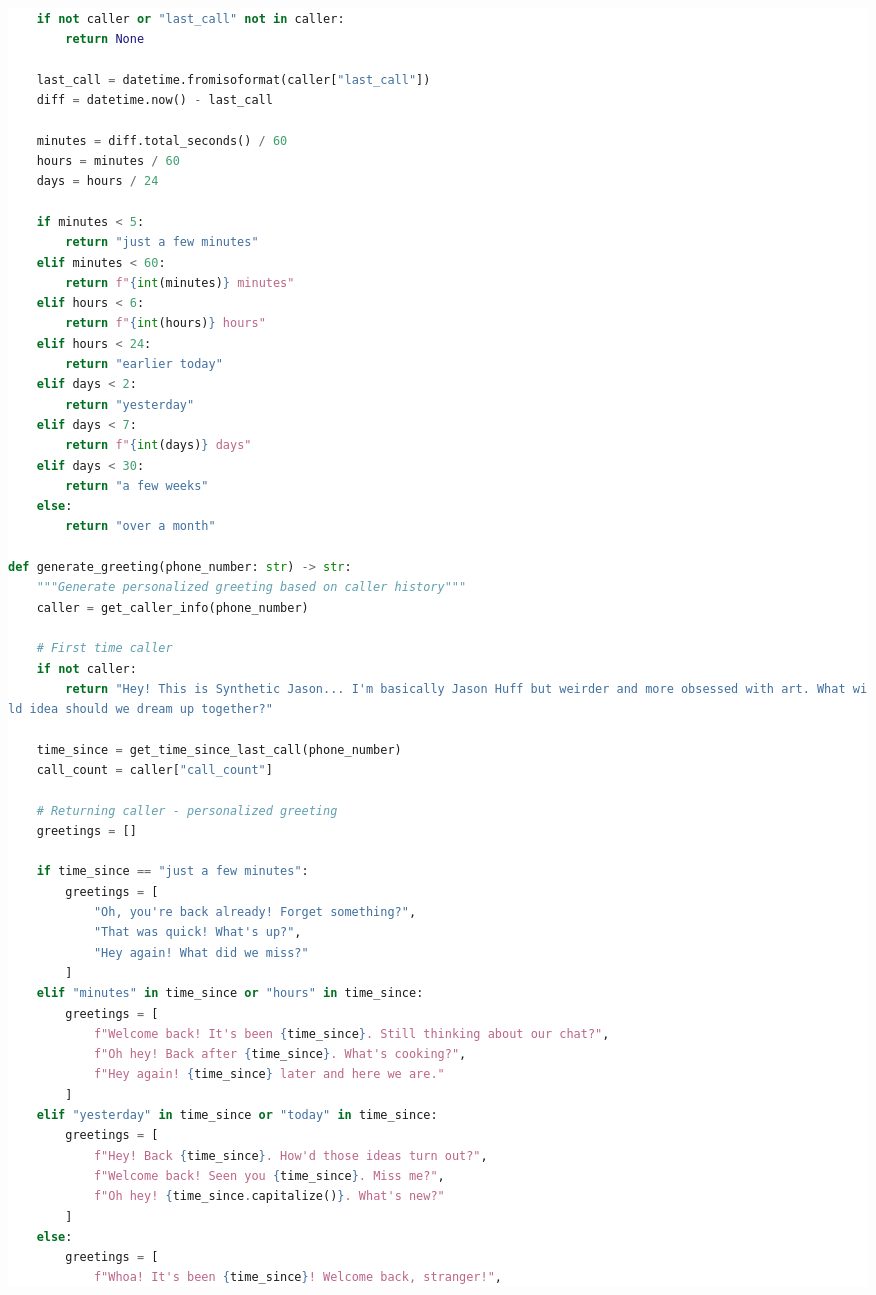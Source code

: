 ```python
    if not caller or "last_call" not in caller:
        return None

    last_call = datetime.fromisoformat(caller["last_call"])
    diff = datetime.now() - last_call

    minutes = diff.total_seconds() / 60
    hours = minutes / 60
    days = hours / 24

    if minutes < 5:
        return "just a few minutes"
    elif minutes < 60:
        return f"{int(minutes)} minutes"
    elif hours < 6:
        return f"{int(hours)} hours"
    elif hours < 24:
        return "earlier today"
    elif days < 2:
        return "yesterday"
    elif days < 7:
        return f"{int(days)} days"
    elif days < 30:
        return "a few weeks"
    else:
        return "over a month"

def generate_greeting(phone_number: str) -> str:
    """Generate personalized greeting based on caller history"""
    caller = get_caller_info(phone_number)

    # First time caller
    if not caller:
        return "Hey! This is Synthetic Jason... I'm basically Jason Huff but weirder and more obsessed with art. What wild idea should we dream up together?"

    time_since = get_time_since_last_call(phone_number)
    call_count = caller["call_count"]

    # Returning caller - personalized greeting
    greetings = []

    if time_since == "just a few minutes":
        greetings = [
            "Oh, you're back already! Forget something?",
            "That was quick! What's up?",
            "Hey again! What did we miss?"
        ]
    elif "minutes" in time_since or "hours" in time_since:
        greetings = [
            f"Welcome back! It's been {time_since}. Still thinking about our chat?",
            f"Oh hey! Back after {time_since}. What's cooking?",
            f"Hey again! {time_since} later and here we are."
        ]
    elif "yesterday" in time_since or "today" in time_since:
        greetings = [
            f"Hey! Back {time_since}. How'd those ideas turn out?",
            f"Welcome back! Seen you {time_since}. Miss me?",
            f"Oh hey! {time_since.capitalize()}. What's new?"
        ]
    else:
        greetings = [
            f"Whoa! It's been {time_since}! Welcome back, stranger!",
```
